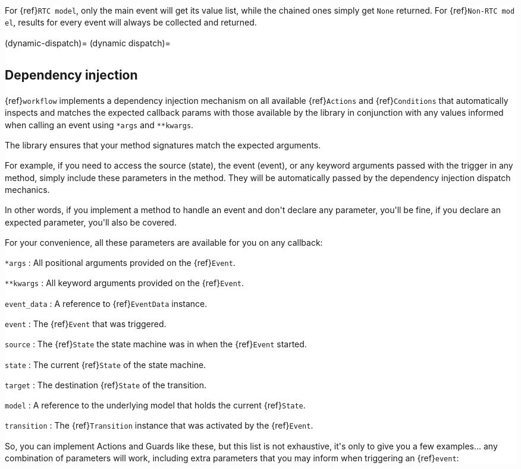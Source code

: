 ```py
```

For {ref}`RTC model`, only the main event will get its value list, while the chained ones simply get
`None` returned. For {ref}`Non-RTC model`, results for every event will always be collected and returned.


(dynamic-dispatch)=
(dynamic dispatch)=
## Dependency injection

{ref}`workflow` implements a dependency injection mechanism on all available {ref}`Actions` and
{ref}`Conditions` that automatically inspects and matches the expected callback params with those available by the library in conjunction with any values informed when calling an event using `*args` and `**kwargs`.

The library ensures that your method signatures match the expected arguments.

For example, if you need to access the source (state), the event (event), or any keyword arguments passed with the trigger in any method, simply include these parameters in the method. They will be automatically passed by the dependency injection dispatch mechanics.

In other words, if you implement a method to handle an event and don't declare any parameter,
you'll be fine, if you declare an expected parameter, you'll also be covered.

For your convenience, all these parameters are available for you on any callback:


`*args`
: All positional arguments provided on the {ref}`Event`.

`**kwargs`
: All keyword arguments provided on the {ref}`Event`.

`event_data`
: A reference to {ref}`EventData` instance.

`event`
: The {ref}`Event` that was triggered.

`source`
: The {ref}`State` the state machine was in when the {ref}`Event` started.

`state`
: The current {ref}`State` of the state machine.

`target`
: The destination {ref}`State` of the transition.

`model`
: A reference to the underlying model that holds the current {ref}`State`.

`transition`
: The {ref}`Transition` instance that was activated by the {ref}`Event`.


So, you can implement Actions and Guards like these, but this list is not exhaustive, it's only
to give you a few examples...  any combination of parameters will work, including extra parameters
that you may inform when triggering an {ref}`event`:
